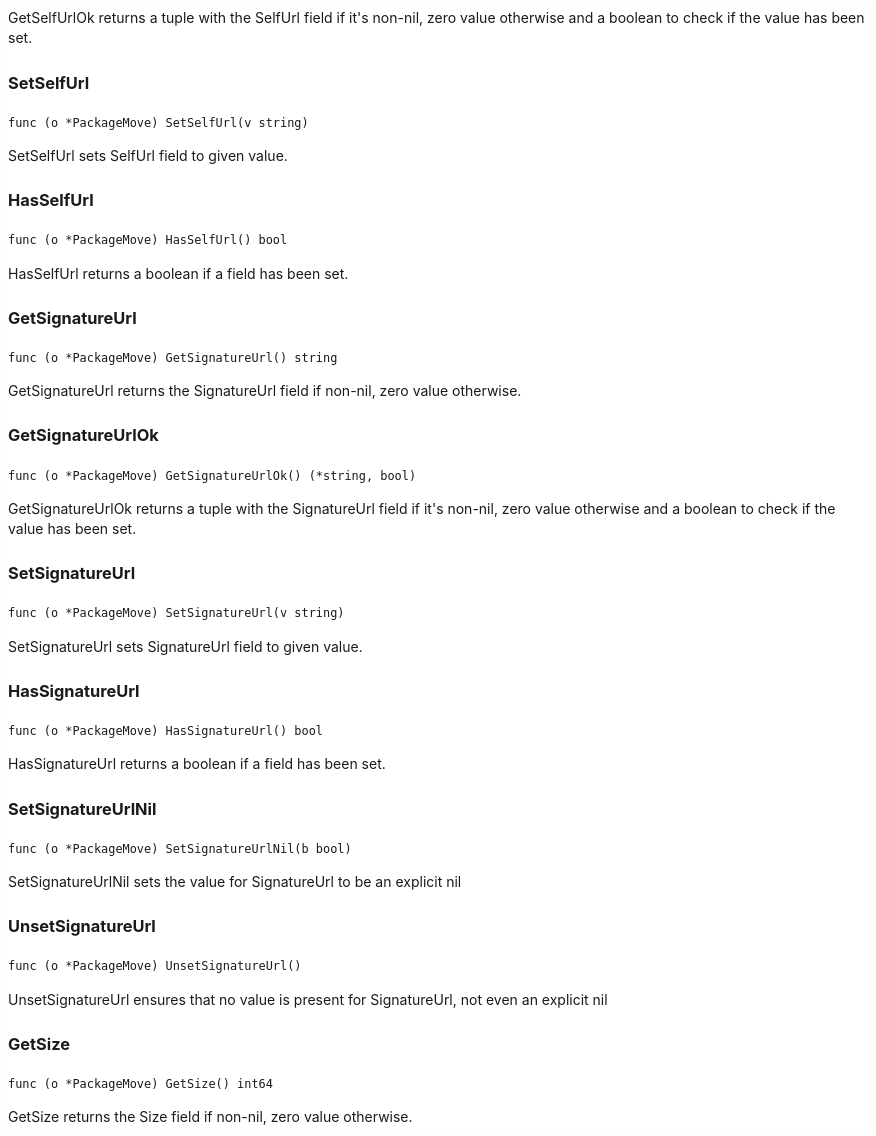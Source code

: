 GetSelfUrlOk returns a tuple with the SelfUrl field if it's non-nil, zero value otherwise
and a boolean to check if the value has been set.

### SetSelfUrl

`func (o *PackageMove) SetSelfUrl(v string)`

SetSelfUrl sets SelfUrl field to given value.

### HasSelfUrl

`func (o *PackageMove) HasSelfUrl() bool`

HasSelfUrl returns a boolean if a field has been set.

### GetSignatureUrl

`func (o *PackageMove) GetSignatureUrl() string`

GetSignatureUrl returns the SignatureUrl field if non-nil, zero value otherwise.

### GetSignatureUrlOk

`func (o *PackageMove) GetSignatureUrlOk() (*string, bool)`

GetSignatureUrlOk returns a tuple with the SignatureUrl field if it's non-nil, zero value otherwise
and a boolean to check if the value has been set.

### SetSignatureUrl

`func (o *PackageMove) SetSignatureUrl(v string)`

SetSignatureUrl sets SignatureUrl field to given value.

### HasSignatureUrl

`func (o *PackageMove) HasSignatureUrl() bool`

HasSignatureUrl returns a boolean if a field has been set.

### SetSignatureUrlNil

`func (o *PackageMove) SetSignatureUrlNil(b bool)`

 SetSignatureUrlNil sets the value for SignatureUrl to be an explicit nil

### UnsetSignatureUrl
`func (o *PackageMove) UnsetSignatureUrl()`

UnsetSignatureUrl ensures that no value is present for SignatureUrl, not even an explicit nil
### GetSize

`func (o *PackageMove) GetSize() int64`

GetSize returns the Size field if non-nil, zero value otherwise.
